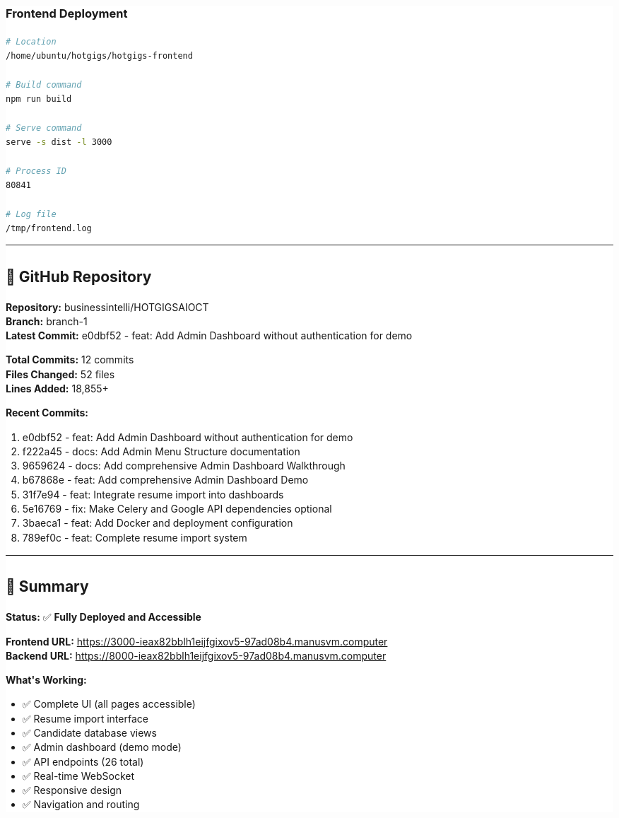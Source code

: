 ### **Frontend Deployment**
```bash
# Location
/home/ubuntu/hotgigs/hotgigs-frontend

# Build command
npm run build

# Serve command
serve -s dist -l 3000

# Process ID
80841

# Log file
/tmp/frontend.log
```

---

## 📝 GitHub Repository

**Repository:** businessintelli/HOTGIGSAIOCT  
**Branch:** branch-1  
**Latest Commit:** e0dbf52 - feat: Add Admin Dashboard without authentication for demo

**Total Commits:** 12 commits  
**Files Changed:** 52 files  
**Lines Added:** 18,855+

**Recent Commits:**
1. e0dbf52 - feat: Add Admin Dashboard without authentication for demo
2. f222a45 - docs: Add Admin Menu Structure documentation
3. 9659624 - docs: Add comprehensive Admin Dashboard Walkthrough
4. b67868e - feat: Add comprehensive Admin Dashboard Demo
5. 31f7e94 - feat: Integrate resume import into dashboards
6. 5e16769 - fix: Make Celery and Google API dependencies optional
7. 3baeca1 - feat: Add Docker and deployment configuration
8. 789ef0c - feat: Complete resume import system

---

## 🎉 Summary

**Status:** ✅ **Fully Deployed and Accessible**

**Frontend URL:** https://3000-ieax82bblh1eijfgixov5-97ad08b4.manusvm.computer  
**Backend URL:** https://8000-ieax82bblh1eijfgixov5-97ad08b4.manusvm.computer

**What's Working:**
- ✅ Complete UI (all pages accessible)
- ✅ Resume import interface
- ✅ Candidate database views
- ✅ Admin dashboard (demo mode)
- ✅ API endpoints (26 total)
- ✅ Real-time WebSocket
- ✅ Responsive design
- ✅ Navigation and routing
